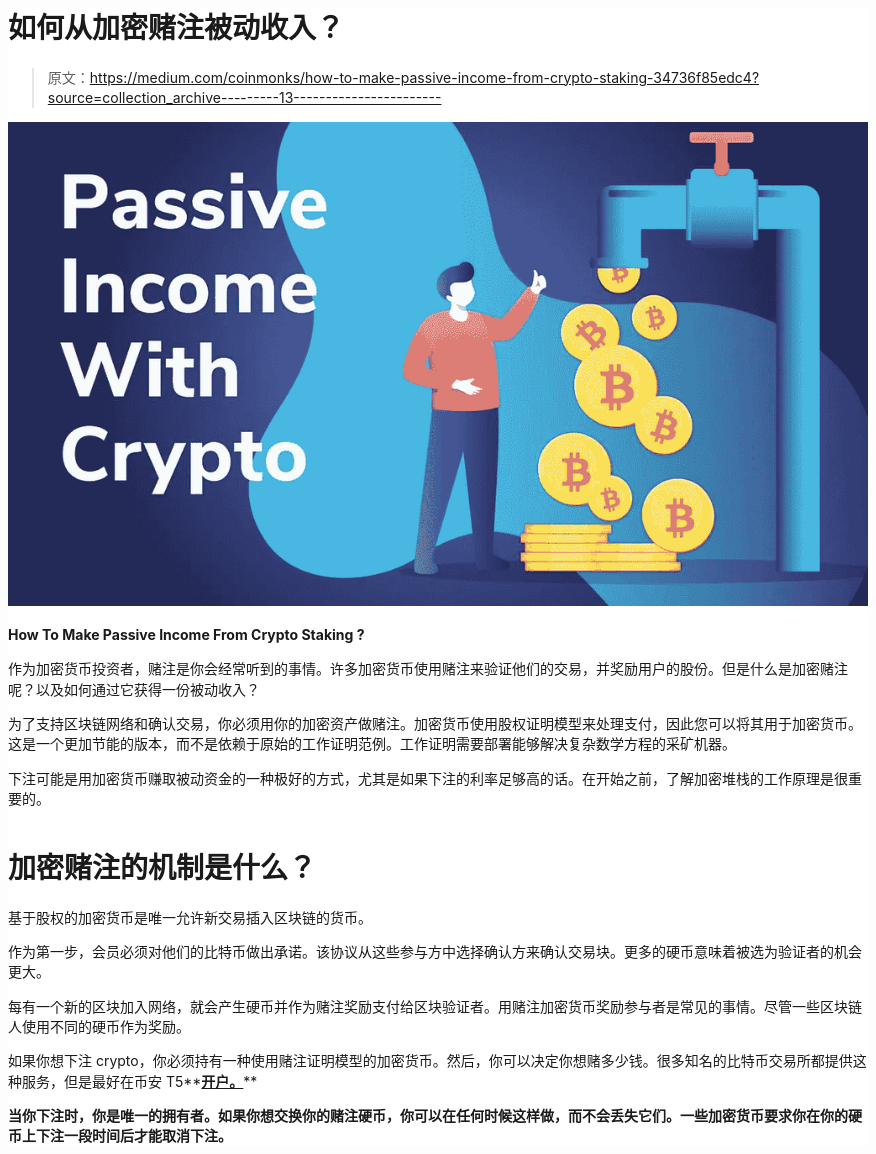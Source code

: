 # 如何从加密赌注被动收入？

> 原文：<https://medium.com/coinmonks/how-to-make-passive-income-from-crypto-staking-34736f85edc4?source=collection_archive---------13----------------------->

![](img/59300a79d6d86c2e74ce296eba2e11fb.png)

**How To Make Passive Income From Crypto Staking ?**

作为加密货币投资者，赌注是你会经常听到的事情。许多加密货币使用赌注来验证他们的交易，并奖励用户的股份。但是什么是加密赌注呢？以及如何通过它获得一份被动收入？

为了支持区块链网络和确认交易，你必须用你的加密资产做赌注。加密货币使用股权证明模型来处理支付，因此您可以将其用于加密货币。这是一个更加节能的版本，而不是依赖于原始的工作证明范例。工作证明需要部署能够解决复杂数学方程的采矿机器。

下注可能是用加密货币赚取被动资金的一种极好的方式，尤其是如果下注的利率足够高的话。在开始之前，了解加密堆栈的工作原理是很重要的。

# 加密赌注的机制是什么？

基于股权的加密货币是唯一允许新交易插入区块链的货币。

作为第一步，会员必须对他们的比特币做出承诺。该协议从这些参与方中选择确认方来确认交易块。更多的硬币意味着被选为验证者的机会更大。

每有一个新的区块加入网络，就会产生硬币并作为赌注奖励支付给区块验证者。用赌注加密货币奖励参与者是常见的事情。尽管一些区块链人使用不同的硬币作为奖励。

如果你想下注 crypto，你必须持有一种使用赌注证明模型的加密货币。然后，你可以决定你想赌多少钱。很多知名的比特币交易所都提供这种服务，但是最好在币安 T5**[**开户。**](https://www.binance.com/en/activity/referral/offers/claim?ref=CPA_00M6XWFUN3)**

**当你下注时，你是唯一的拥有者。如果你想交换你的赌注硬币，你可以在任何时候这样做，而不会丢失它们。一些加密货币要求你在你的硬币上下注一段时间后才能取消下注。**
